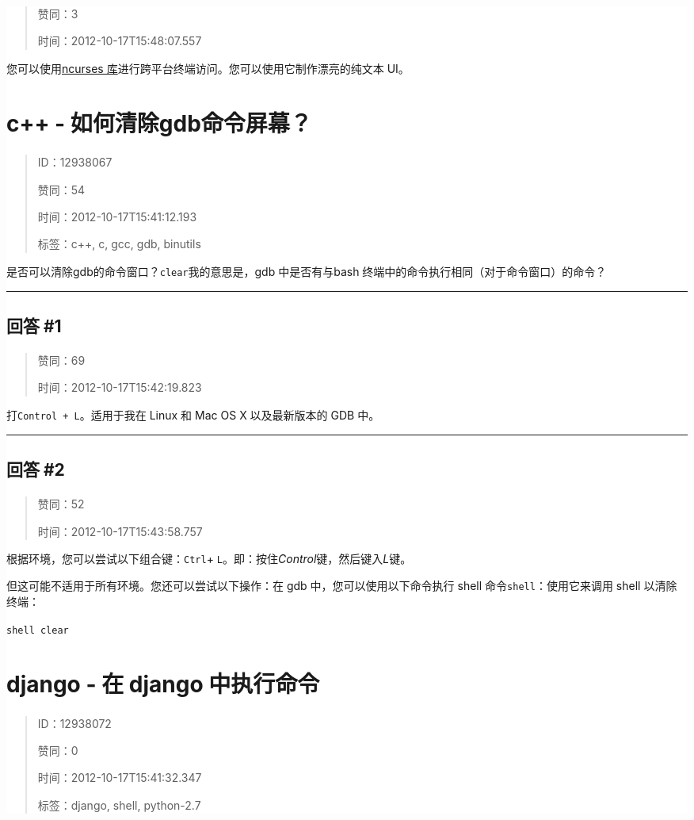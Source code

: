 > 赞同：3
> 
> 时间：2012-10-17T15:48:07.557

您可以使用[ncurses 库](http://en.wikipedia.org/wiki/Ncurses)进行跨平台终端访问。您可以使用它制作漂亮的纯文本 UI。

# c++ - 如何清除gdb命令屏幕？

> ID：12938067
> 
> 赞同：54
> 
> 时间：2012-10-17T15:41:12.193
> 
> 标签：c++, c, gcc, gdb, binutils

是否可以清除gdb的命令窗口？`clear`我的意思是，gdb 中是否有与bash 终端中的命令执行相同（对于命令窗口）的命令？

* * *

## 回答 #1

> 赞同：69
> 
> 时间：2012-10-17T15:42:19.823

打`Control + L`。适用于我在 Linux 和 Mac OS X 以及最新版本的 GDB 中。

* * *

## 回答 #2

> 赞同：52
> 
> 时间：2012-10-17T15:43:58.757

根据环境，您可以尝试以下组合键：`Ctrl`+ `L`。即：按住*Control*键，然后键入*L*键。

但这可能不适用于所有环境。您还可以尝试以下操作：在 gdb 中，您可以使用以下命令执行 shell 命令`shell`：使用它来调用 shell 以清除终端：

```
shell clear 
```

# django - 在 django 中执行命令

> ID：12938072
> 
> 赞同：0
> 
> 时间：2012-10-17T15:41:32.347
> 
> 标签：django, shell, python-2.7
